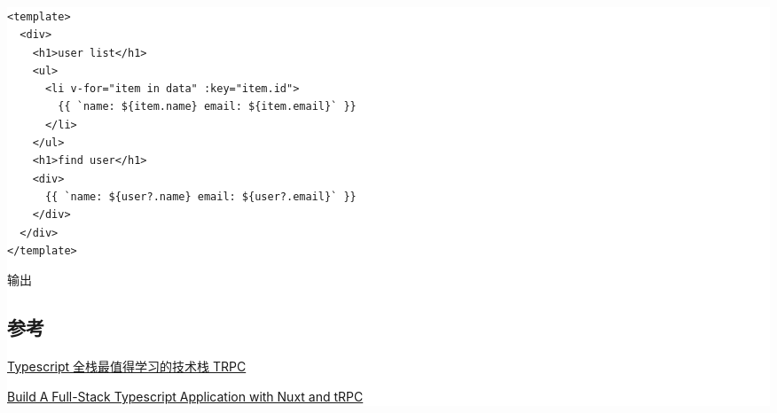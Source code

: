 ```vue
<template>
  <div>
    <h1>user list</h1>
    <ul>
      <li v-for="item in data" :key="item.id">
        {{ `name: ${item.name} email: ${item.email}` }}
      </li>
    </ul>
    <h1>find user</h1>
    <div>
      {{ `name: ${user?.name} email: ${user?.email}` }}
    </div>
  </div>
</template>
```

输出

## 参考

[Typescript 全栈最值得学习的技术栈 TRPC](https://juejin.cn/post/7208019379829112893)

[Build A Full-Stack Typescript Application with Nuxt and tRPC](https://dev.to/aaronksaunders/build-a-full-stack-typescript-application-with-nuxt-and-trpc-4gag)
